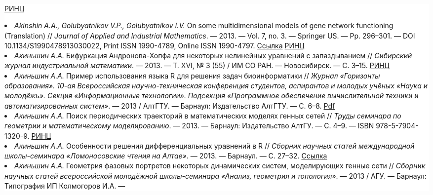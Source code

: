  <a href='http://elibrary.ru/item.asp?id=18966105'>РИНЦ</a>
<li><span style='font-style: italic;'>Akinshin&nbsp;A.A., Golubyatnikov&nbsp;V.P., Golubyatnikov&nbsp;I.V.</span> On some
  multidimensional models of gene network functioning (Translation)&nbsp;//
  <span style='font-style: italic;'>Journal of Applied and Industrial Mathematics</span>. —
 2013. —
 Vol.&nbsp;7, no.&nbsp;3. —
 Springer US. —
 Pp.&nbsp;296–301. —
 DOI 10.1134/S1990478913030022, Print ISSN 1990-4789, Online ISSN
  1990-4797.
 <a href='http://link.springer.com/article/10.1134%2FS1990478913030022'>Ссылка</a>
 <a href='http://elibrary.ru/item.asp?id=20455452'>РИНЦ</a>
<li><span style='font-style: italic;'>Акиньшин&nbsp;А.А.</span> Бифуркация
  Андронова-Хопфа для некоторых нелинейных
  уравнений с запаздыванием&nbsp;//
  <span style='font-style: italic;'>Сибирский журнал индустриальной
  математики</span>. —
 2013. —
 Т. XVI, <span>№</span> 3 (55)&nbsp;/ ИМ СО РАН. —
 Новосибирск. —
 <span>С.</span>&nbsp;3–15.
 <a href='http://elibrary.ru/item.asp?id=20379316'>РИНЦ</a>
<li><span style='font-style: italic;'>Акиньшин&nbsp;А.А.</span> Пример использования
  языка R для решения задач биоинформатики&nbsp;//
  <span style='font-style: italic;'>Журнал «Горизонты образования». 10-ая
  Всероссийская научно-техническая
  конференция студентов, аспирантов и
  молодых учёных «Наука и молодёжь». Секция
  «Информационные технологии». Подсекция
  «Программное обеспечение вычислительной
  техники и автоматизированных систем»</span>. —
 2013&nbsp;/ АлтГТУ. —
 Барнаул: Издательство АлтГТУ. —
 <span>С.</span>&nbsp;6–8.
 <a href='http://edu.secna.ru/media/f/povt2013.pdf'>Pdf</a>
<li><span style='font-style: italic;'>Акиньшин&nbsp;А.А.</span> Поиск периодических
  траекторий в математических моделях
  генных сетей&nbsp;// <span style='font-style: italic;'>Труды семинара по
  геометрии и математическому
  моделированию</span>. —
 2013. —
 Барнаул: Издательство АлтГУ. —
 <span>С.</span>&nbsp;4–9. —
 ISBN 978-5-7904-1320-9.
 <a href='http://elibrary.ru/item.asp?id=21294463'>РИНЦ</a>
<li><span style='font-style: italic;'>Акиньшин&nbsp;А.А.</span> Особенности решения
  дифференциальных уравнений в R&nbsp;//
  <span style='font-style: italic;'>Сборник научных статей
  международной школы-семинара
  «Ломоносовские чтения на Алтае»</span>. —
 2013. —
 Барнаул. —
 <span>С.</span>&nbsp;27–32.
 <a href='https://sites.google.com/site/lomchten/home'>Ссылка</a>
<li><span style='font-style: italic;'>Акиньшин&nbsp;А.А.</span> Геометрия фазовых
  портретов некоторых динамических систем,
  моделирующих генные сети&nbsp;// <span style='font-style: italic;'>Сборник
  научных статей всероссийской молодёжной
  школы-семинара «Анализ, геометрия и
  топология»</span>. —
 2013&nbsp;/ АГУ. —
 Барнаул: Типография ИП Колмогоров И.А.
  —